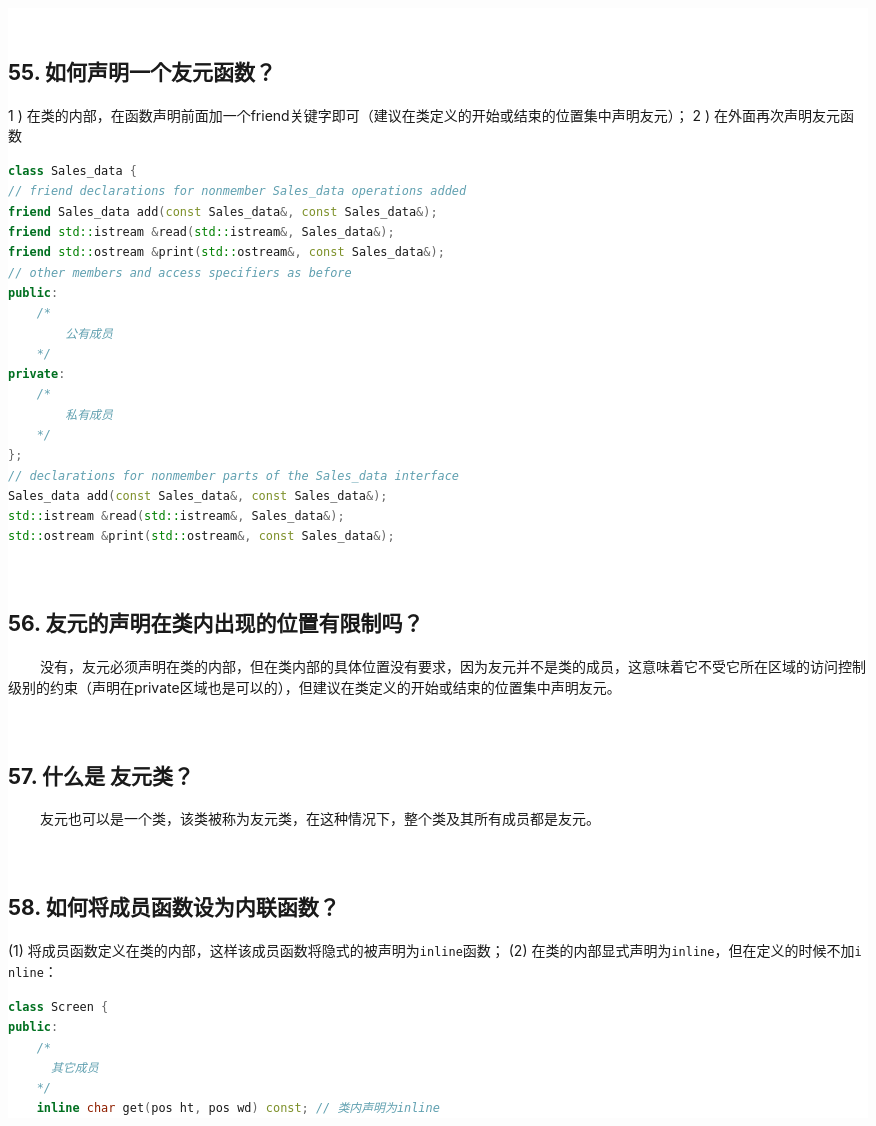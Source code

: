 




&emsp;
&emsp;
## 55.	如何声明一个友元函数？
1 ) 在类的内部，在函数声明前面加一个friend关键字即可（建议在类定义的开始或结束的位置集中声明友元）；
2 ) 在外面再次声明友元函数
```cpp
class Sales_data {  
// friend declarations for nonmember Sales_data operations added  
friend Sales_data add(const Sales_data&, const Sales_data&);  
friend std::istream &read(std::istream&, Sales_data&);  
friend std::ostream &print(std::ostream&, const Sales_data&);  
// other members and access specifiers as before  
public:  
    /* 
        公有成员 
    */  
private:  
    /* 
        私有成员 
    */ 
};  
// declarations for nonmember parts of the Sales_data interface  
Sales_data add(const Sales_data&, const Sales_data&);  
std::istream &read(std::istream&, Sales_data&);  
std::ostream &print(std::ostream&, const Sales_data&);  
```






&emsp;
&emsp;
## 56.	友元的声明在类内出现的位置有限制吗？
&emsp;&emsp; 没有，友元必须声明在类的内部，但在类内部的具体位置没有要求，因为友元并不是类的成员，这意味着它不受它所在区域的访问控制级别的约束（声明在private区域也是可以的），但建议在类定义的开始或结束的位置集中声明友元。






&emsp;
&emsp;
## 57.	什么是 友元类？
&emsp;&emsp; 友元也可以是一个类，该类被称为友元类，在这种情况下，整个类及其所有成员都是友元。






&emsp;
&emsp;
## 58.	如何将成员函数设为内联函数？
(1) 将成员函数定义在类的内部，这样该成员函数将隐式的被声明为`inline`函数；
(2) 在类的内部显式声明为`inline`，但在定义的时候不加`inline`：
```cpp
class Screen {  
public:  
    /* 
      其它成员 
    */  
    inline char get(pos ht, pos wd) const; // 类内声明为inline  
```